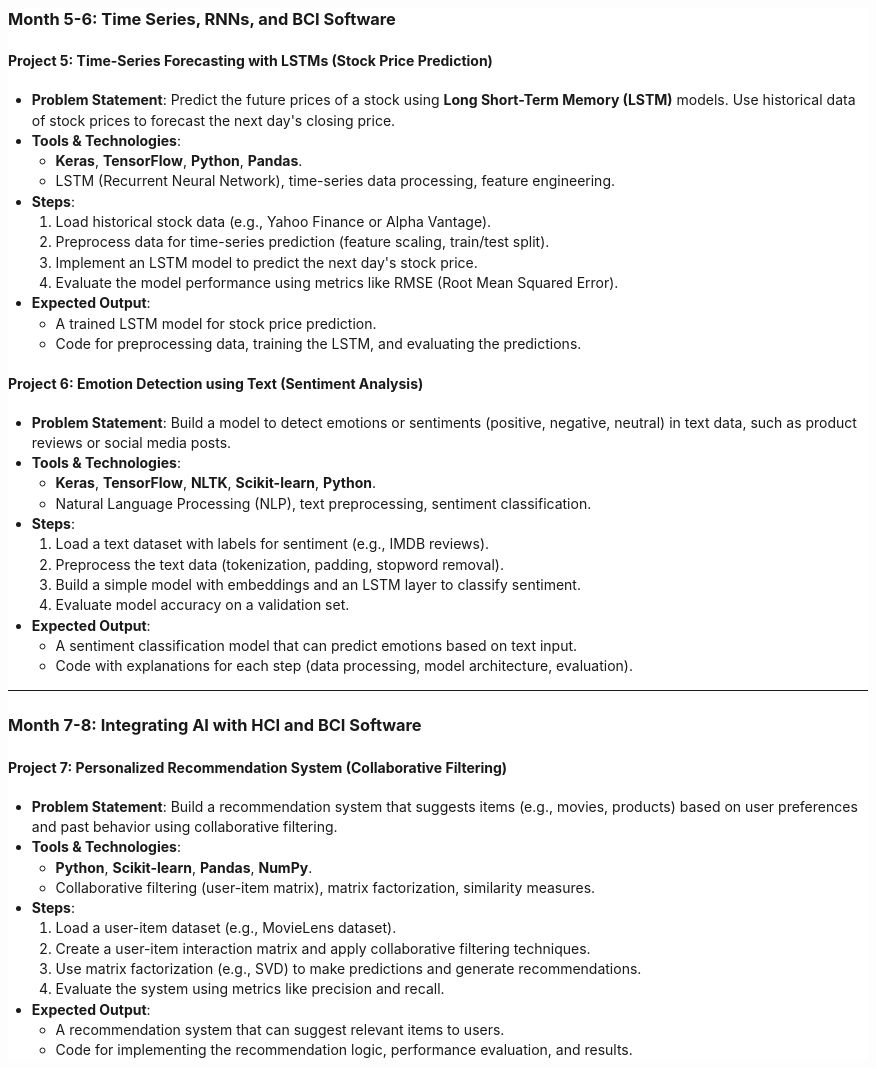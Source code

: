 
### **Month 5-6: Time Series, RNNs, and BCI Software**

#### **Project 5: Time-Series Forecasting with LSTMs (Stock Price Prediction)**

- **Problem Statement**: Predict the future prices of a stock using **Long Short-Term Memory (LSTM)** models. Use historical data of stock prices to forecast the next day's closing price.
- **Tools & Technologies**:
    - **Keras**, **TensorFlow**, **Python**, **Pandas**.
    - LSTM (Recurrent Neural Network), time-series data processing, feature engineering.
- **Steps**:
    1. Load historical stock data (e.g., Yahoo Finance or Alpha Vantage).
    2. Preprocess data for time-series prediction (feature scaling, train/test split).
    3. Implement an LSTM model to predict the next day's stock price.
    4. Evaluate the model performance using metrics like RMSE (Root Mean Squared Error).
- **Expected Output**:
    - A trained LSTM model for stock price prediction.
    - Code for preprocessing data, training the LSTM, and evaluating the predictions.

#### **Project 6: Emotion Detection using Text (Sentiment Analysis)**

- **Problem Statement**: Build a model to detect emotions or sentiments (positive, negative, neutral) in text data, such as product reviews or social media posts.
- **Tools & Technologies**:
    - **Keras**, **TensorFlow**, **NLTK**, **Scikit-learn**, **Python**.
    - Natural Language Processing (NLP), text preprocessing, sentiment classification.
- **Steps**:
    1. Load a text dataset with labels for sentiment (e.g., IMDB reviews).
    2. Preprocess the text data (tokenization, padding, stopword removal).
    3. Build a simple model with embeddings and an LSTM layer to classify sentiment.
    4. Evaluate model accuracy on a validation set.
- **Expected Output**:
    - A sentiment classification model that can predict emotions based on text input.
    - Code with explanations for each step (data processing, model architecture, evaluation).

---

### **Month 7-8: Integrating AI with HCI and BCI Software**

#### **Project 7: Personalized Recommendation System (Collaborative Filtering)**

- **Problem Statement**: Build a recommendation system that suggests items (e.g., movies, products) based on user preferences and past behavior using collaborative filtering.
- **Tools & Technologies**:
    - **Python**, **Scikit-learn**, **Pandas**, **NumPy**.
    - Collaborative filtering (user-item matrix), matrix factorization, similarity measures.
- **Steps**:
    1. Load a user-item dataset (e.g., MovieLens dataset).
    2. Create a user-item interaction matrix and apply collaborative filtering techniques.
    3. Use matrix factorization (e.g., SVD) to make predictions and generate recommendations.
    4. Evaluate the system using metrics like precision and recall.
- **Expected Output**:
    - A recommendation system that can suggest relevant items to users.
    - Code for implementing the recommendation logic, performance evaluation, and results.
